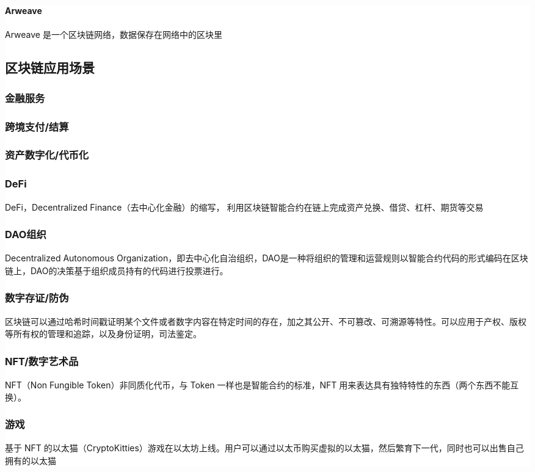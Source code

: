 #### Arweave

Arweave 是一个区块链网络，数据保存在网络中的区块里

## 区块链应用场景

### 金融服务

### 跨境支付/结算

### 资产数字化/代币化

### DeFi

DeFi，Decentralized Finance（去中心化金融）的缩写， 利用区块链智能合约在链上完成资产兑换、借贷、杠杆、期货等交易

### DAO组织

Decentralized Autonomous Organization，即去中心化自治组织，DAO是一种将组织的管理和运营规则以智能合约代码的形式编码在区块链上，DAO的决策基于组织成员持有的代码进行投票进行。

### 数字存证/防伪

区块链可以通过哈希时间戳证明某个文件或者数字内容在特定时间的存在，加之其公开、不可篡改、可溯源等特性。可以应用于产权、版权等所有权的管理和追踪，以及身份证明，司法鉴定。

### NFT/数字艺术品

NFT（Non Fungible Token）非同质化代币，与 Token 一样也是智能合约的标准，NFT 用来表达具有独特特性的东西（两个东西不能互换）。

### 游戏

基于 NFT 的以太猫（CryptoKitties）游戏在以太坊上线。用户可以通过以太币购买虚拟的以太猫，然后繁育下一代，同时也可以出售自己拥有的以太猫
